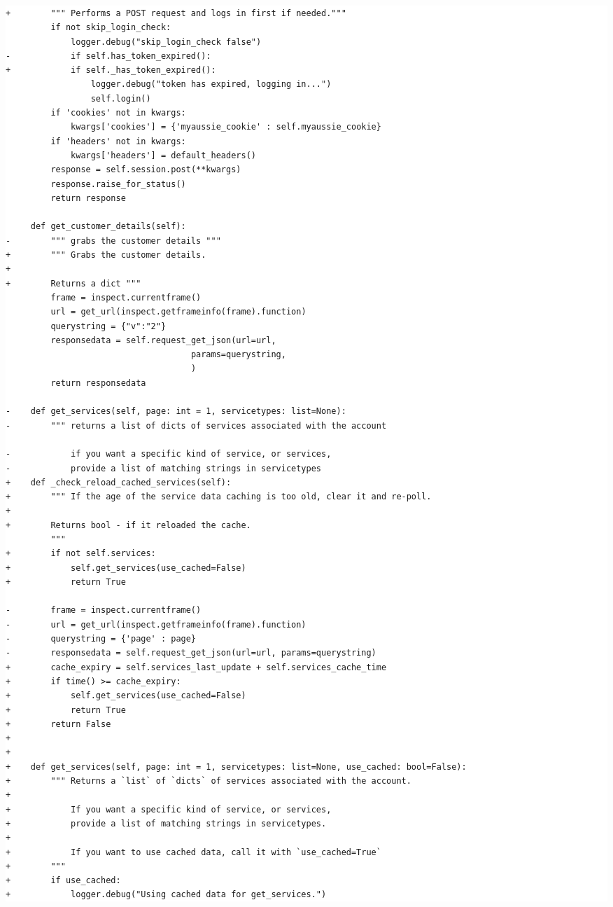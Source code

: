 ```
+        """ Performs a POST request and logs in first if needed."""
         if not skip_login_check:
             logger.debug("skip_login_check false")
-            if self.has_token_expired():
+            if self._has_token_expired():
                 logger.debug("token has expired, logging in...")
                 self.login()
         if 'cookies' not in kwargs:
             kwargs['cookies'] = {'myaussie_cookie' : self.myaussie_cookie}
         if 'headers' not in kwargs:
             kwargs['headers'] = default_headers()
         response = self.session.post(**kwargs)
         response.raise_for_status()
         return response
 
     def get_customer_details(self):
-        """ grabs the customer details """
+        """ Grabs the customer details.
+
+        Returns a dict """
         frame = inspect.currentframe()
         url = get_url(inspect.getframeinfo(frame).function)
         querystring = {"v":"2"}
         responsedata = self.request_get_json(url=url,
                                     params=querystring,
                                     )
         return responsedata
 
-    def get_services(self, page: int = 1, servicetypes: list=None):
-        """ returns a list of dicts of services associated with the account
 
-            if you want a specific kind of service, or services,
-            provide a list of matching strings in servicetypes
+    def _check_reload_cached_services(self):
+        """ If the age of the service data caching is too old, clear it and re-poll.
+
+        Returns bool - if it reloaded the cache.
         """
+        if not self.services:
+            self.get_services(use_cached=False)
+            return True
 
-        frame = inspect.currentframe()
-        url = get_url(inspect.getframeinfo(frame).function)
-        querystring = {'page' : page}
-        responsedata = self.request_get_json(url=url, params=querystring)
+        cache_expiry = self.services_last_update + self.services_cache_time
+        if time() >= cache_expiry:
+            self.get_services(use_cached=False)
+            return True
+        return False
+
+
+    def get_services(self, page: int = 1, servicetypes: list=None, use_cached: bool=False):
+        """ Returns a `list` of `dicts` of services associated with the account.
+
+            If you want a specific kind of service, or services,
+            provide a list of matching strings in servicetypes.
+
+            If you want to use cached data, call it with `use_cached=True`
+        """
+        if use_cached:
+            logger.debug("Using cached data for get_services.")
```
